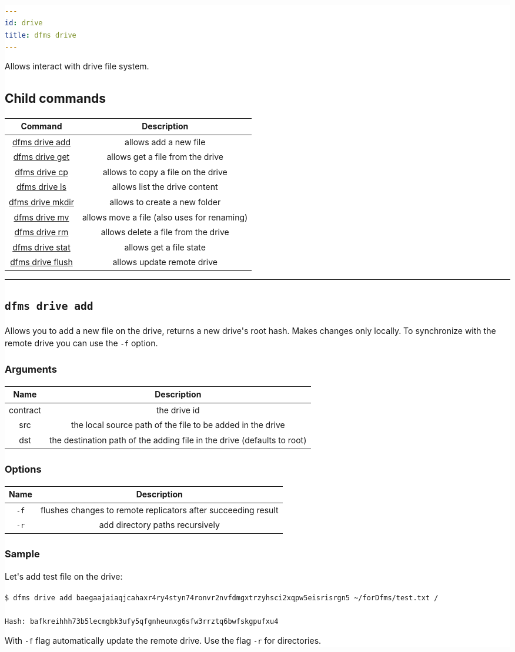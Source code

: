 ```yaml
---
id: drive
title: dfms drive
---
```


Allows interact with drive file system.

## Child commands
| Command | Description  |
|:-:|:-:|
| [dfms drive add](#dfms-drive-add) | allows add a new file |
| [dfms drive get](#dfms-drive-get) | allows get a file from the drive |
| [dfms drive cp](#dfms-drive-copy) | allows to copy a file on the drive |
| [dfms drive ls](#dfms-drive-ls) | allows list the drive content |
| [dfms drive mkdir](#dfms-drive-mkdir) | allows to create a new folder |
| [dfms drive mv](#dfms-drive-move) | allows move a file (also uses for renaming) |
| [dfms drive rm](#dfms-drive-remove) | allows delete a file from the drive |
| [dfms drive stat](#dfms-drive-stat) | allows get a file state |
| [dfms drive flush](#dfms-drive-flush) |  allows update remote drive |

-----------------------
## `dfms drive add`
Allows you to add a new file on the drive, returns a new drive's root hash. Makes changes only locally. To synchronize with the remote drive you can use the `-f` option.
### Arguments 
| Name | Description  |
|:-:|:-:|
| contract | the drive id |
| src | the local source path of the file to be added in the drive |
| dst | the destination path of the adding file in the drive (defaults to root) |
### Options
| Name | Description  |
|:-:|:-:|
| `-f` | flushes changes to remote replicators after succeeding result |
| `-r` | add directory paths recursively |
### Sample
Let's add test file on the drive:
```console
$ dfms drive add baegaajaiaqjcahaxr4ry4styn74ronvr2nvfdmgxtrzyhsci2xqpw5eisrisrgn5 ~/forDfms/test.txt /

Hash: bafkreihhh73b5lecmgbk3ufy5qfgnheunxg6sfw3rrztq6bwfskgpufxu4 
```
With `-f` flag automatically update the remote drive. Use the flag `-r` for directories.
